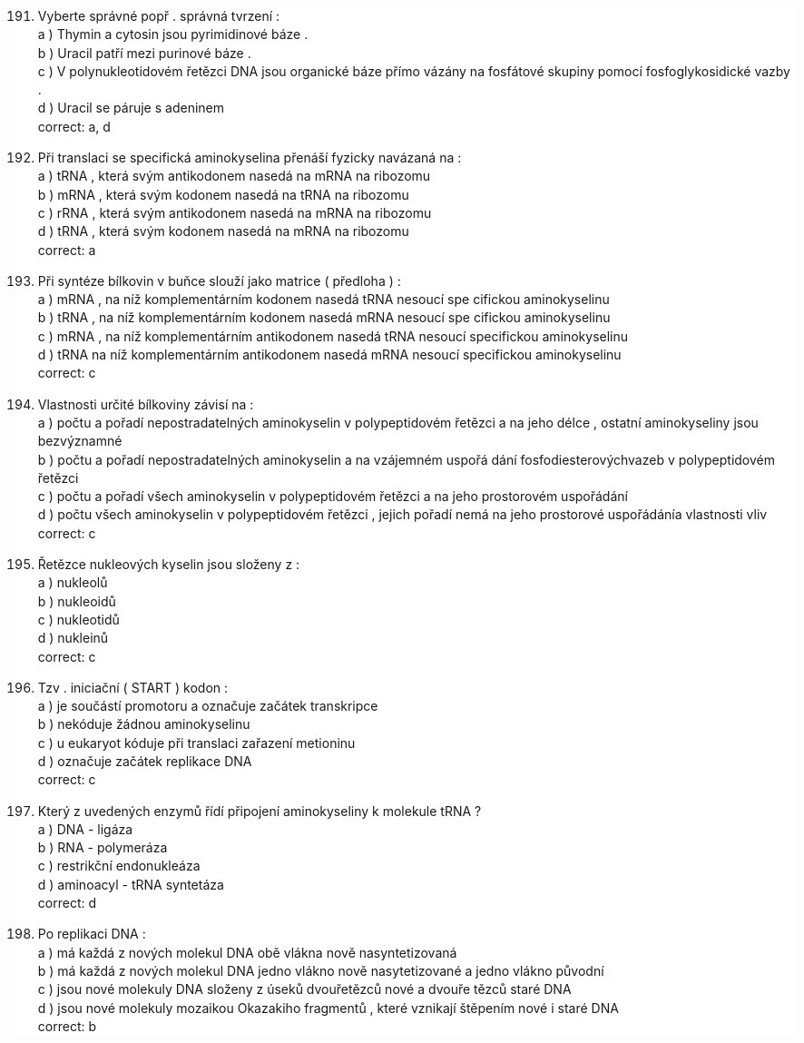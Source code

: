 191. Vyberte správné popř . správná tvrzení :  
a ) Thymin a cytosin jsou pyrimidinové báze .  
b ) Uracil patří mezi purinové báze .  
c ) V polynukleotidovém řetězci DNA jsou organické báze přímo vázány na fosfátové skupiny pomocí fosfoglykosidické vazby .  
d ) Uracil se páruje s adeninem  
correct: a, d  
  
192. Při translaci se specifická aminokyselina přenáší fyzicky navázaná na :  
a ) tRNA , která svým antikodonem nasedá na mRNA na ribozomu  
b ) mRNA , která svým kodonem nasedá na tRNA na ribozomu  
c ) rRNA , která svým antikodonem nasedá na mRNA na ribozomu  
d ) tRNA , která svým kodonem nasedá na mRNA na ribozomu  
correct: a  
  
193. Při syntéze bílkovin v buňce slouží jako matrice ( předloha ) :  
a ) mRNA , na níž komplementárním kodonem nasedá tRNA nesoucí spe cifickou aminokyselinu  
b ) tRNA , na níž komplementárním kodonem nasedá mRNA nesoucí spe cifickou aminokyselinu  
c ) mRNA , na níž komplementárním antikodonem nasedá tRNA nesoucí specifickou aminokyselinu  
d ) tRNA na níž komplementárním antikodonem nasedá mRNA nesoucí specifickou aminokyselinu  
correct: c  
  
194. Vlastnosti určité bílkoviny závisí na :  
a ) počtu a pořadí nepostradatelných aminokyselin v polypeptidovém řetězci a na jeho délce , ostatní aminokyseliny jsou bezvýznamné  
b ) počtu a pořadí nepostradatelných aminokyselin a na vzájemném uspořá dání fosfodiesterovýchvazeb v polypeptidovém řetězci  
c ) počtu a pořadí všech aminokyselin v polypeptidovém řetězci a na jeho prostorovém uspořádání  
d ) počtu všech aminokyselin v polypeptidovém řetězci , jejich pořadí nemá na jeho prostorové uspořádánía vlastnosti vliv  
correct: c  
  
195. Řetězce nukleových kyselin jsou složeny z :  
a ) nukleolů  
b ) nukleoidů  
c ) nukleotidů  
d ) nukleinů  
correct: c  
  
196. Tzv . iniciační ( START ) kodon :  
a ) je součástí promotoru a označuje začátek transkripce  
b ) nekóduje žádnou aminokyselinu  
c ) u eukaryot kóduje při translaci zařazení metioninu  
d ) označuje začátek replikace DNA  
correct: c  
  
197. Který z uvedených enzymů řídí připojení aminokyseliny k molekule tRNA ?  
a ) DNA - ligáza  
b ) RNA - polymeráza  
c ) restrikční endonukleáza  
d ) aminoacyl - tRNA syntetáza  
correct: d  
  
198. Po replikaci DNA :  
a ) má každá z nových molekul DNA obě vlákna nově nasyntetizovaná  
b ) má každá z nových molekul DNA jedno vlákno nově nasytetizované a jedno vlákno původní  
c ) jsou nové molekuly DNA složeny z úseků dvouřetězců nové a dvouře tězců staré DNA  
d ) jsou nové molekuly mozaikou Okazakiho fragmentů , které vznikají štěpením nové i staré DNA  
correct: b  
  